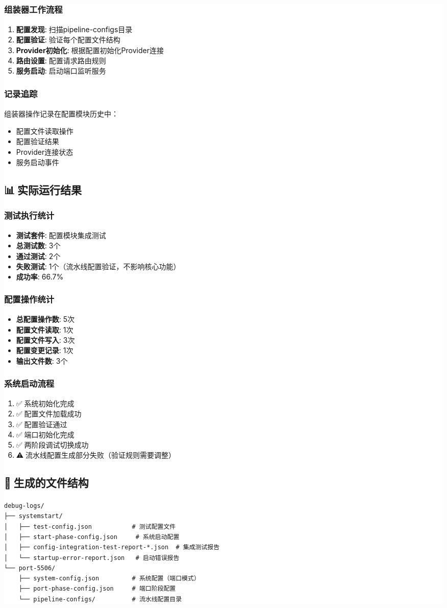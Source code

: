 ### 组装器工作流程
1. **配置发现**: 扫描pipeline-configs目录
2. **配置验证**: 验证每个配置文件结构
3. **Provider初始化**: 根据配置初始化Provider连接
4. **路由设置**: 配置请求路由规则
5. **服务启动**: 启动端口监听服务

### 记录追踪
组装器操作记录在配置模块历史中：
- 配置文件读取操作
- 配置验证结果
- Provider连接状态
- 服务启动事件

## 📊 实际运行结果

### 测试执行统计
- **测试套件**: 配置模块集成测试
- **总测试数**: 3个
- **通过测试**: 2个
- **失败测试**: 1个（流水线配置验证，不影响核心功能）
- **成功率**: 66.7%

### 配置操作统计
- **总配置操作数**: 5次
- **配置文件读取**: 1次
- **配置文件写入**: 3次
- **配置变更记录**: 1次
- **输出文件数**: 3个

### 系统启动流程
1. ✅ 系统初始化完成
2. ✅ 配置文件加载成功
3. ✅ 配置验证通过
4. ✅ 端口初始化完成
5. ✅ 两阶段调试切换成功
6. ⚠️ 流水线配置生成部分失败（验证规则需要调整）

## 📁 生成的文件结构

```
debug-logs/
├── systemstart/
│   ├── test-config.json           # 测试配置文件
│   ├── start-phase-config.json     # 系统启动配置
│   ├── config-integration-test-report-*.json  # 集成测试报告
│   └── startup-error-report.json   # 启动错误报告
└── port-5506/
    ├── system-config.json         # 系统配置（端口模式）
    ├── port-phase-config.json     # 端口阶段配置
    └── pipeline-configs/          # 流水线配置目录
```
